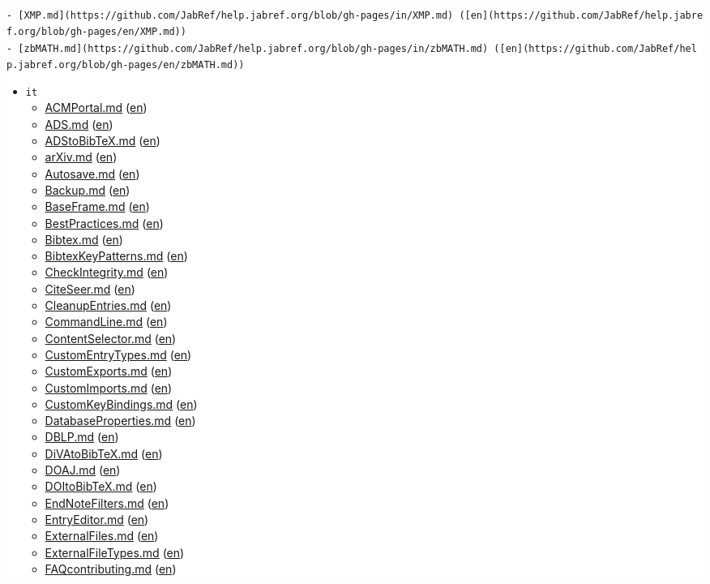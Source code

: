     - [XMP.md](https://github.com/JabRef/help.jabref.org/blob/gh-pages/in/XMP.md) ([en](https://github.com/JabRef/help.jabref.org/blob/gh-pages/en/XMP.md))
    - [zbMATH.md](https://github.com/JabRef/help.jabref.org/blob/gh-pages/in/zbMATH.md) ([en](https://github.com/JabRef/help.jabref.org/blob/gh-pages/en/zbMATH.md))
  - `it`
    - [ACMPortal.md](https://github.com/JabRef/help.jabref.org/blob/gh-pages/it/ACMPortal.md) ([en](https://github.com/JabRef/help.jabref.org/blob/gh-pages/en/ACMPortal.md))
    - [ADS.md](https://github.com/JabRef/help.jabref.org/blob/gh-pages/it/ADS.md) ([en](https://github.com/JabRef/help.jabref.org/blob/gh-pages/en/ADS.md))
    - [ADStoBibTeX.md](https://github.com/JabRef/help.jabref.org/blob/gh-pages/it/ADStoBibTeX.md) ([en](https://github.com/JabRef/help.jabref.org/blob/gh-pages/en/ADStoBibTeX.md))
    - [arXiv.md](https://github.com/JabRef/help.jabref.org/blob/gh-pages/it/arXiv.md) ([en](https://github.com/JabRef/help.jabref.org/blob/gh-pages/en/arXiv.md))
    - [Autosave.md](https://github.com/JabRef/help.jabref.org/blob/gh-pages/it/Autosave.md) ([en](https://github.com/JabRef/help.jabref.org/blob/gh-pages/en/Autosave.md))
    - [Backup.md](https://github.com/JabRef/help.jabref.org/blob/gh-pages/it/Backup.md) ([en](https://github.com/JabRef/help.jabref.org/blob/gh-pages/en/Backup.md))
    - [BaseFrame.md](https://github.com/JabRef/help.jabref.org/blob/gh-pages/it/BaseFrame.md) ([en](https://github.com/JabRef/help.jabref.org/blob/gh-pages/en/BaseFrame.md))
    - [BestPractices.md](https://github.com/JabRef/help.jabref.org/blob/gh-pages/it/BestPractices.md) ([en](https://github.com/JabRef/help.jabref.org/blob/gh-pages/en/BestPractices.md))
    - [Bibtex.md](https://github.com/JabRef/help.jabref.org/blob/gh-pages/it/Bibtex.md) ([en](https://github.com/JabRef/help.jabref.org/blob/gh-pages/en/Bibtex.md))
    - [BibtexKeyPatterns.md](https://github.com/JabRef/help.jabref.org/blob/gh-pages/it/BibtexKeyPatterns.md) ([en](https://github.com/JabRef/help.jabref.org/blob/gh-pages/en/BibtexKeyPatterns.md))
    - [CheckIntegrity.md](https://github.com/JabRef/help.jabref.org/blob/gh-pages/it/CheckIntegrity.md) ([en](https://github.com/JabRef/help.jabref.org/blob/gh-pages/en/CheckIntegrity.md))
    - [CiteSeer.md](https://github.com/JabRef/help.jabref.org/blob/gh-pages/it/CiteSeer.md) ([en](https://github.com/JabRef/help.jabref.org/blob/gh-pages/en/CiteSeer.md))
    - [CleanupEntries.md](https://github.com/JabRef/help.jabref.org/blob/gh-pages/it/CleanupEntries.md) ([en](https://github.com/JabRef/help.jabref.org/blob/gh-pages/en/CleanupEntries.md))
    - [CommandLine.md](https://github.com/JabRef/help.jabref.org/blob/gh-pages/it/CommandLine.md) ([en](https://github.com/JabRef/help.jabref.org/blob/gh-pages/en/CommandLine.md))
    - [ContentSelector.md](https://github.com/JabRef/help.jabref.org/blob/gh-pages/it/ContentSelector.md) ([en](https://github.com/JabRef/help.jabref.org/blob/gh-pages/en/ContentSelector.md))
    - [CustomEntryTypes.md](https://github.com/JabRef/help.jabref.org/blob/gh-pages/it/CustomEntryTypes.md) ([en](https://github.com/JabRef/help.jabref.org/blob/gh-pages/en/CustomEntryTypes.md))
    - [CustomExports.md](https://github.com/JabRef/help.jabref.org/blob/gh-pages/it/CustomExports.md) ([en](https://github.com/JabRef/help.jabref.org/blob/gh-pages/en/CustomExports.md))
    - [CustomImports.md](https://github.com/JabRef/help.jabref.org/blob/gh-pages/it/CustomImports.md) ([en](https://github.com/JabRef/help.jabref.org/blob/gh-pages/en/CustomImports.md))
    - [CustomKeyBindings.md](https://github.com/JabRef/help.jabref.org/blob/gh-pages/it/CustomKeyBindings.md) ([en](https://github.com/JabRef/help.jabref.org/blob/gh-pages/en/CustomKeyBindings.md))
    - [DatabaseProperties.md](https://github.com/JabRef/help.jabref.org/blob/gh-pages/it/DatabaseProperties.md) ([en](https://github.com/JabRef/help.jabref.org/blob/gh-pages/en/DatabaseProperties.md))
    - [DBLP.md](https://github.com/JabRef/help.jabref.org/blob/gh-pages/it/DBLP.md) ([en](https://github.com/JabRef/help.jabref.org/blob/gh-pages/en/DBLP.md))
    - [DiVAtoBibTeX.md](https://github.com/JabRef/help.jabref.org/blob/gh-pages/it/DiVAtoBibTeX.md) ([en](https://github.com/JabRef/help.jabref.org/blob/gh-pages/en/DiVAtoBibTeX.md))
    - [DOAJ.md](https://github.com/JabRef/help.jabref.org/blob/gh-pages/it/DOAJ.md) ([en](https://github.com/JabRef/help.jabref.org/blob/gh-pages/en/DOAJ.md))
    - [DOItoBibTeX.md](https://github.com/JabRef/help.jabref.org/blob/gh-pages/it/DOItoBibTeX.md) ([en](https://github.com/JabRef/help.jabref.org/blob/gh-pages/en/DOItoBibTeX.md))
    - [EndNoteFilters.md](https://github.com/JabRef/help.jabref.org/blob/gh-pages/it/EndNoteFilters.md) ([en](https://github.com/JabRef/help.jabref.org/blob/gh-pages/en/EndNoteFilters.md))
    - [EntryEditor.md](https://github.com/JabRef/help.jabref.org/blob/gh-pages/it/EntryEditor.md) ([en](https://github.com/JabRef/help.jabref.org/blob/gh-pages/en/EntryEditor.md))
    - [ExternalFiles.md](https://github.com/JabRef/help.jabref.org/blob/gh-pages/it/ExternalFiles.md) ([en](https://github.com/JabRef/help.jabref.org/blob/gh-pages/en/ExternalFiles.md))
    - [ExternalFileTypes.md](https://github.com/JabRef/help.jabref.org/blob/gh-pages/it/ExternalFileTypes.md) ([en](https://github.com/JabRef/help.jabref.org/blob/gh-pages/en/ExternalFileTypes.md))
    - [FAQcontributing.md](https://github.com/JabRef/help.jabref.org/blob/gh-pages/it/FAQcontributing.md) ([en](https://github.com/JabRef/help.jabref.org/blob/gh-pages/en/FAQcontributing.md))